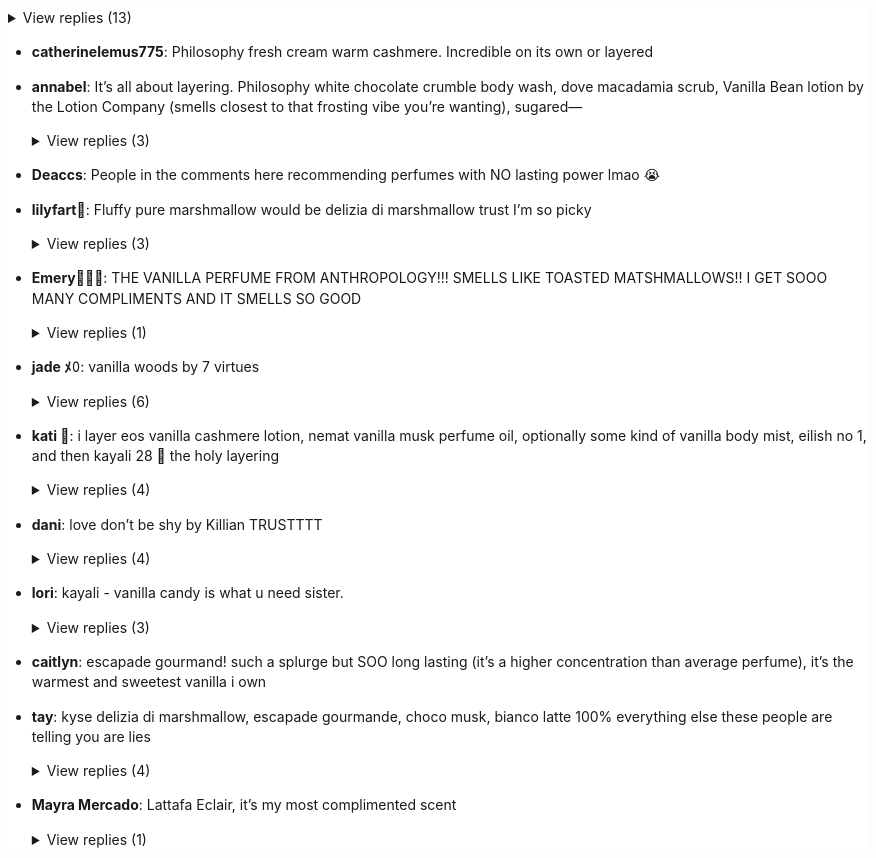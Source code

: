   <details><summary>View replies (13)</summary></details>

* **catherinelemus775**:
  Philosophy fresh cream warm cashmere. Incredible on its own or layered

* **annabel**:
  It’s all about layering. Philosophy white chocolate crumble body wash, dove macadamia scrub, Vanilla Bean lotion by the Lotion Company (smells closest to that frosting vibe you’re wanting), sugared—

  <details><summary>View replies (3)</summary></details>

* **Deaccs**:
  People in the comments here recommending perfumes with NO lasting power lmao 😭

* **lilyfart💨**:
  Fluffy pure marshmallow would be delizia di marshmallow trust I’m so picky

  <details><summary>View replies (3)</summary></details>

* **Emery🤼‍♀️✨**:
  THE VANILLA PERFUME FROM ANTHROPOLOGY!!! SMELLS LIKE TOASTED MATSHMALLOWS!! I GET SOOO MANY COMPLIMENTS AND IT SMELLS SO GOOD

  <details><summary>View replies (1)</summary></details>

* **jade ﾒ𝟶**:
  vanilla woods by 7 virtues

  <details><summary>View replies (6)</summary></details>

* **kati 🎀**:
  i layer eos vanilla cashmere lotion, nemat vanilla musk perfume oil, optionally some kind of vanilla body mist, eilish no 1, and then kayali 28 🙏 the holy layering

  <details><summary>View replies (4)</summary></details>

* **dani**:
  love don’t be shy by Killian TRUSTTTT

  <details><summary>View replies (4)</summary></details>

* **lori**:
  kayali - vanilla candy is what u need sister.

  <details><summary>View replies (3)</summary></details>

* **caitlyn**:
  escapade gourmand! such a splurge but SOO long lasting (it’s a higher concentration than average perfume), it’s the warmest and sweetest vanilla i own

* **tay**:
  kyse delizia di marshmallow, escapade gourmande, choco musk, bianco latte 100% everything else these people are telling you are lies

  <details><summary>View replies (4)</summary></details>

* **Mayra Mercado**:
  Lattafa Eclair, it’s my most complimented scent

  <details><summary>View replies (1)</summary></details>
